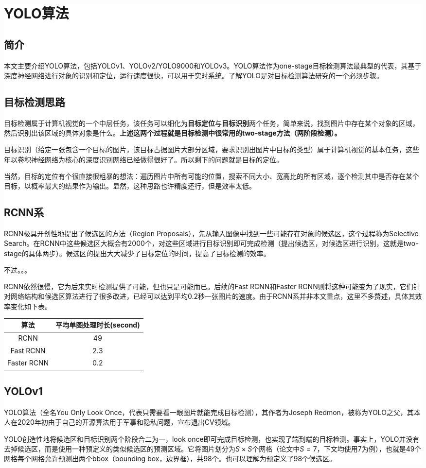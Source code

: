 # YOLO算法

## 简介
本文主要介绍YOLO算法，包括YOLOv1、YOLOv2/YOLO9000和YOLOv3。YOLO算法作为one-stage目标检测算法最典型的代表，其基于深度神经网络进行对象的识别和定位，运行速度很快，可以用于实时系统。了解YOLO是对目标检测算法研究的一个必须步骤。


## 目标检测思路
目标检测属于计算机视觉的一个中层任务，该任务可以细化为**目标定位**与**目标识别**两个任务，简单来说，找到图片中存在某个对象的区域，然后识别出该区域的具体对象是什么。**上述这两个过程就是目标检测中很常用的two-stage方法（两阶段检测）。**

目标识别（给定一张包含一个目标的图片，该目标占据图片大部分区域，要求识别出图片中目标的类型）属于计算机视觉的基本任务，这些年以卷积神经网络为核心的深度识别网络已经做得很好了。所以剩下的问题就是目标的定位。

当然，目标的定位有个很直接很粗暴的想法：遍历图片中所有可能的位置，搜索不同大小、宽高比的所有区域，逐个检测其中是否存在某个目标，以概率最大的结果作为输出。显然，这种思路也许精度还行，但是效率太低。


## RCNN系
RCNN极具开创性地提出了候选区的方法（Region Proposals），先从输入图像中找到一些可能存在对象的候选区，这个过程称为Selective Search。在RCNN中这些候选区大概会有2000个，对这些区域进行目标识别即可完成检测（提出候选区，对候选区进行识别，这就是two-stage的具体两步）。候选区的提出大大减少了目标定位的时间，提高了目标检测的效率。

不过。。。

RCNN依然很慢，它为后来实时检测提供了可能，但也只是可能而已。后续的Fast RCNN和Faster RCNN则将这种可能变为了现实，它们针对网络结构和候选区算法进行了很多改进，已经可以达到平均0.2秒一张图片的速度。由于RCNN系并非本文重点，这里不多赘述，具体其效率变化如下表。

|        算法        | 平均单图处理时长(second) |
|:---:|:---:|
| RCNN | 49 |
| Fast RCNN | 2.3 |
| Faster RCNN | 0.2 |


## YOLOv1
YOLO算法（全名You Only Look Once，代表只需要看一眼图片就能完成目标检测），其作者为Joseph Redmon，被称为YOLO之父，其本人在2020年初由于自己的开源算法用于军事和隐私问题，宣布退出CV领域。

YOLO创造性地将候选区和目标识别两个阶段合二为一，look once即可完成目标检测，也实现了端到端的目标检测。事实上，YOLO并没有去掉候选区，而是使用一种预定义的类似候选区的预测区域。它将图片划分为$S\times S$个网格（论文中$S=7$，下文均使用7为例），也就是49个网格每个网格允许预测出两个bbox（bounding box，边界框），共98个。也可以理解为预定义了98个候选区。
